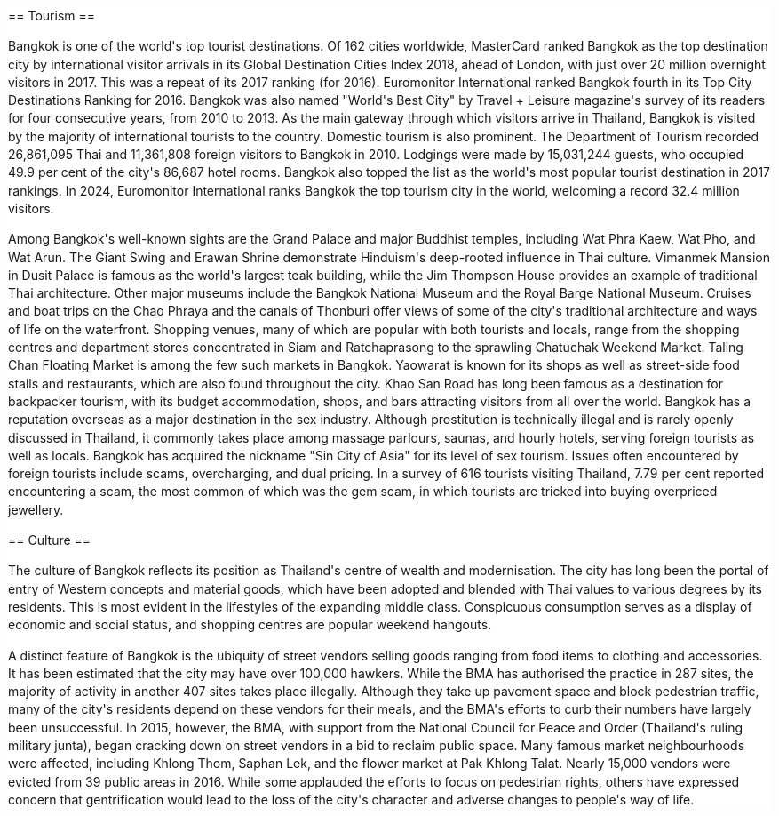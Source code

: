
== Tourism ==

Bangkok is one of the world's top tourist destinations. Of 162 cities worldwide, MasterCard ranked Bangkok as the top destination city by international visitor arrivals in its Global Destination Cities Index 2018, ahead of London, with just over 20 million overnight visitors in 2017. This was a repeat of its 2017 ranking (for 2016). Euromonitor International ranked Bangkok fourth in its Top City Destinations Ranking for 2016. Bangkok was also named "World's Best City" by Travel + Leisure magazine's survey of its readers for four consecutive years, from 2010 to 2013.
As the main gateway through which visitors arrive in Thailand, Bangkok is visited by the majority of international tourists to the country. Domestic tourism is also prominent. The Department of Tourism recorded 26,861,095 Thai and 11,361,808 foreign visitors to Bangkok in 2010. Lodgings were made by 15,031,244 guests, who occupied 49.9 per cent of the city's 86,687 hotel rooms. Bangkok also topped the list as the world's most popular tourist destination in 2017 rankings. In 2024, Euromonitor International ranks Bangkok the top tourism city in the world, welcoming a record 32.4 million visitors.

Among Bangkok's well-known sights are the Grand Palace and major Buddhist temples, including Wat Phra Kaew, Wat Pho, and Wat Arun. The Giant Swing and Erawan Shrine demonstrate Hinduism's deep-rooted influence in Thai culture. Vimanmek Mansion in Dusit Palace is famous as the world's largest teak building, while the Jim Thompson House provides an example of traditional Thai architecture. Other major museums include the Bangkok National Museum and the Royal Barge National Museum. Cruises and boat trips on the Chao Phraya and the canals of Thonburi offer views of some of the city's traditional architecture and ways of life on the waterfront.
Shopping venues, many of which are popular with both tourists and locals, range from the shopping centres and department stores concentrated in Siam and Ratchaprasong to the sprawling Chatuchak Weekend Market. Taling Chan Floating Market is among the few such markets in Bangkok. Yaowarat is known for its shops as well as street-side food stalls and restaurants, which are also found throughout the city. Khao San Road has long been famous as a destination for backpacker tourism, with its budget accommodation, shops, and bars attracting visitors from all over the world.
Bangkok has a reputation overseas as a major destination in the sex industry. Although prostitution is technically illegal and is rarely openly discussed in Thailand, it commonly takes place among massage parlours, saunas, and hourly hotels, serving foreign tourists as well as locals. Bangkok has acquired the nickname "Sin City of Asia" for its level of sex tourism.
Issues often encountered by foreign tourists include scams, overcharging, and dual pricing. In a survey of 616 tourists visiting Thailand, 7.79 per cent reported encountering a scam, the most common of which was the gem scam, in which tourists are tricked into buying overpriced jewellery.


== Culture ==

The culture of Bangkok reflects its position as Thailand's centre of wealth and modernisation. The city has long been the portal of entry of Western concepts and material goods, which have been adopted and blended with Thai values to various degrees by its residents. This is most evident in the lifestyles of the expanding middle class. Conspicuous consumption serves as a display of economic and social status, and shopping centres are popular weekend hangouts.

A distinct feature of Bangkok is the ubiquity of street vendors selling goods ranging from food items to clothing and accessories. It has been estimated that the city may have over 100,000 hawkers. While the BMA has authorised the practice in 287 sites, the majority of activity in another 407 sites takes place illegally. Although they take up pavement space and block pedestrian traffic, many of the city's residents depend on these vendors for their meals, and the BMA's efforts to curb their numbers have largely been unsuccessful.
In 2015, however, the BMA, with support from the National Council for Peace and Order (Thailand's ruling military junta), began cracking down on street vendors in a bid to reclaim public space. Many famous market neighbourhoods were affected, including Khlong Thom, Saphan Lek, and the flower market at Pak Khlong Talat. Nearly 15,000 vendors were evicted from 39 public areas in 2016. While some applauded the efforts to focus on pedestrian rights, others have expressed concern that gentrification would lead to the loss of the city's character and adverse changes to people's way of life.
